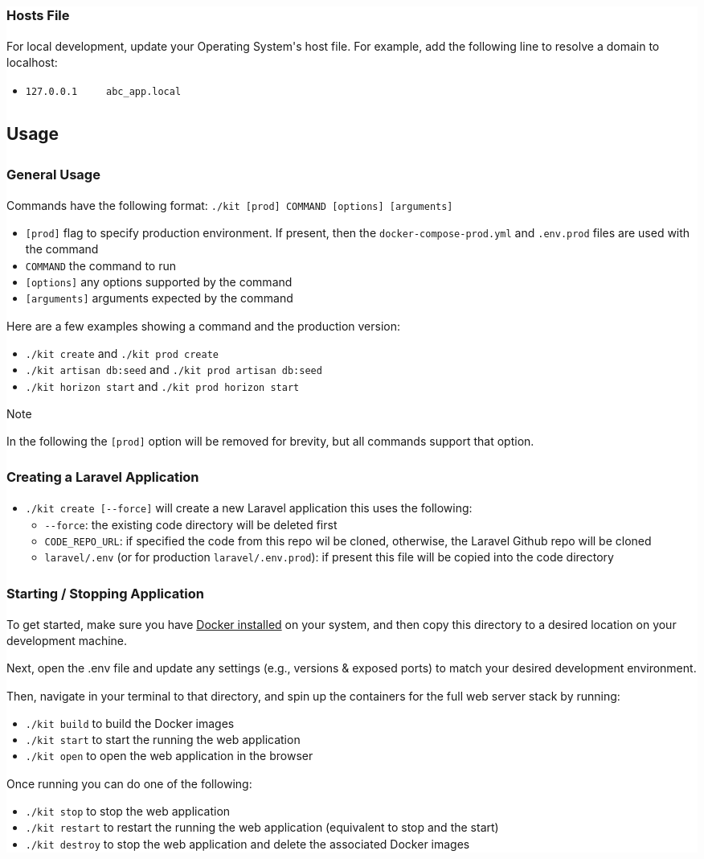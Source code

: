 ### Hosts File
For local development, update your Operating System's host file. For example, add the following line to resolve a domain to localhost:

- `127.0.0.1     abc_app.local`

## Usage

### General Usage

Commands have the following format: `./kit [prod] COMMAND [options] [arguments]`
- `[prod]` flag to specify production environment. If present, then the `docker-compose-prod.yml` and `.env.prod` files are used with the command
- `COMMAND` the command to run
- `[options]` any options supported by the command
- `[arguments]` arguments expected by the command

Here are a few examples showing a command and the production version:
- `./kit create` and `./kit prod create`
- `./kit artisan db:seed` and `./kit prod artisan db:seed`
- `./kit horizon start` and `./kit prod horizon start`

> [!NOTE]
> In the following the `[prod]` option will be removed for brevity, but all commands support that option.

### Creating a Laravel Application

- `./kit create [--force]` will create a new Laravel application this uses the following:
  - `--force`: the existing code directory will be deleted first
  - `CODE_REPO_URL`: if specified the code from this repo wil be cloned, otherwise, the Laravel Github repo will be cloned
  - `laravel/.env` (or for production `laravel/.env.prod`): if present this file will be copied into the code directory


### Starting / Stopping Application
To get started, make sure you have [Docker installed](https://docs.docker.com/docker-for-mac/install/) on your system, and then copy this directory to a desired location on your development machine.

Next, open the .env file and update any settings (e.g., versions & exposed ports) to match your desired development environment.

Then, navigate in your terminal to that directory, and spin up the containers for the full web server stack by running:

- `./kit build` to build the Docker images
- `./kit start` to start the running the web application
- `./kit open`  to open the web application in the browser

Once running you can do one of the following:

- `./kit stop`    to stop the web application
- `./kit restart` to restart the running the web application (equivalent to stop and the start)
- `./kit destroy` to stop the web application and delete the associated Docker images
